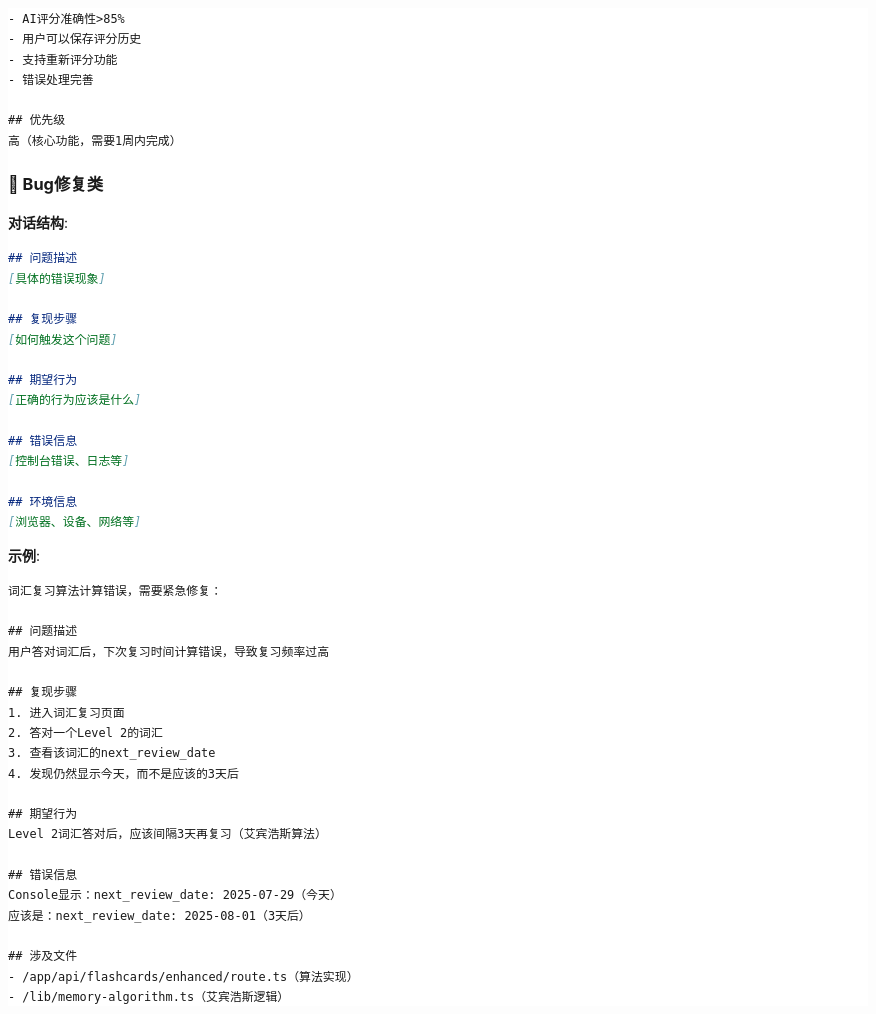 ```
- AI评分准确性>85%
- 用户可以保存评分历史
- 支持重新评分功能
- 错误处理完善

## 优先级
高（核心功能，需要1周内完成）
```

### 🐛 Bug修复类

**对话结构**:
```markdown
## 问题描述
[具体的错误现象]

## 复现步骤  
[如何触发这个问题]

## 期望行为
[正确的行为应该是什么]

## 错误信息
[控制台错误、日志等]

## 环境信息
[浏览器、设备、网络等]
```

**示例**:
```
词汇复习算法计算错误，需要紧急修复：

## 问题描述
用户答对词汇后，下次复习时间计算错误，导致复习频率过高

## 复现步骤
1. 进入词汇复习页面
2. 答对一个Level 2的词汇
3. 查看该词汇的next_review_date
4. 发现仍然显示今天，而不是应该的3天后

## 期望行为
Level 2词汇答对后，应该间隔3天再复习（艾宾浩斯算法）

## 错误信息
Console显示：next_review_date: 2025-07-29（今天）
应该是：next_review_date: 2025-08-01（3天后）

## 涉及文件
- /app/api/flashcards/enhanced/route.ts（算法实现）
- /lib/memory-algorithm.ts（艾宾浩斯逻辑）
```

